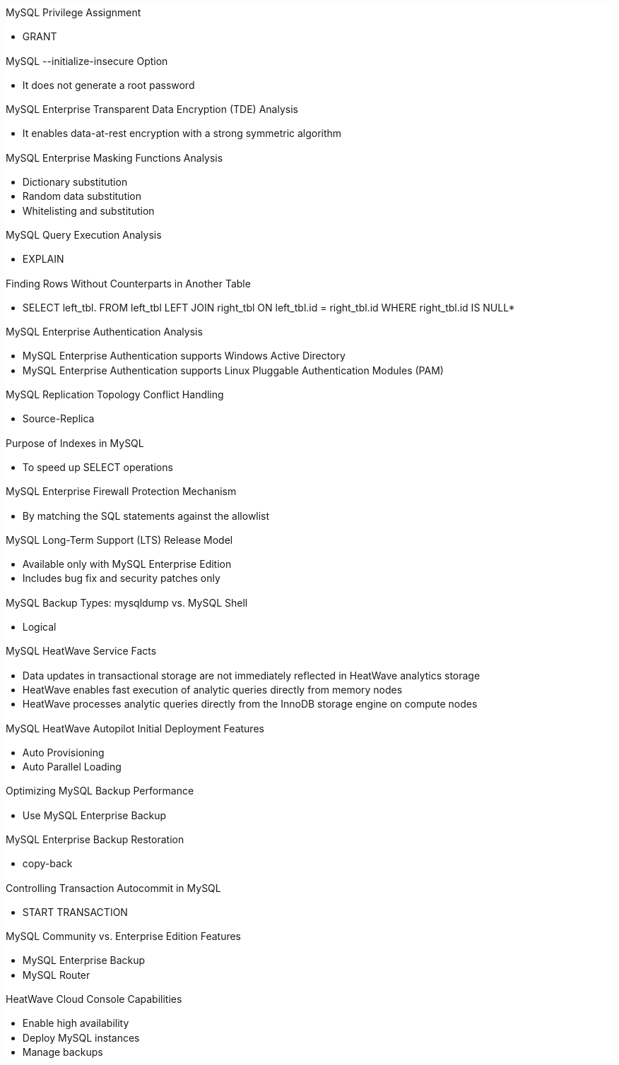 MySQL Privilege Assignment
- GRANT

MySQL --initialize-insecure Option
- It does not generate a root password

MySQL Enterprise Transparent Data Encryption (TDE) Analysis
- It enables data-at-rest encryption with a strong symmetric algorithm

MySQL Enterprise Masking Functions Analysis
- Dictionary substitution
- Random data substitution
- Whitelisting and substitution

MySQL Query Execution Analysis
- EXPLAIN

Finding Rows Without Counterparts in Another Table
- SELECT left_tbl. FROM left_tbl LEFT JOIN right_tbl ON left_tbl.id = right_tbl.id WHERE right_tbl.id IS NULL*

MySQL Enterprise Authentication Analysis
- MySQL Enterprise Authentication supports Windows Active Directory
- MySQL Enterprise Authentication supports Linux Pluggable Authentication Modules (PAM)

MySQL Replication Topology Conflict Handling
- Source-Replica

Purpose of Indexes in MySQL
- To speed up SELECT operations

MySQL Enterprise Firewall Protection Mechanism
- By matching the SQL statements against the allowlist

MySQL Long-Term Support (LTS) Release Model
- Available only with MySQL Enterprise Edition
- Includes bug fix and security patches only

MySQL Backup Types: mysqldump vs. MySQL Shell
- Logical

MySQL HeatWave Service Facts
- Data updates in transactional storage are not immediately reflected in HeatWave analytics storage
- HeatWave enables fast execution of analytic queries directly from memory nodes
- HeatWave processes analytic queries directly from the InnoDB storage engine on compute nodes

MySQL HeatWave Autopilot Initial Deployment Features
- Auto Provisioning
- Auto Parallel Loading

Optimizing MySQL Backup Performance
- Use MySQL Enterprise Backup

MySQL Enterprise Backup Restoration
- copy-back

Controlling Transaction Autocommit in MySQL
- START TRANSACTION

MySQL Community vs. Enterprise Edition Features
- MySQL Enterprise Backup
- MySQL Router

HeatWave Cloud Console Capabilities
- Enable high availability
- Deploy MySQL instances
- Manage backups

